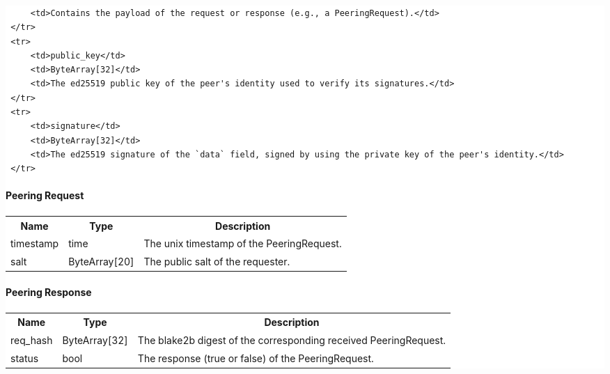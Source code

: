          <td>Contains the payload of the request or response (e.g., a PeeringRequest).</td>
     </tr>
     <tr>
         <td>public_key</td>
         <td>ByteArray[32]</td>
         <td>The ed25519 public key of the peer's identity used to verify its signatures.</td>
     </tr>
     <tr>
         <td>signature</td>
         <td>ByteArray[32]</td>
         <td>The ed25519 signature of the `data` field, signed by using the private key of the peer's identity.</td>
     </tr>
 </table>

#### Peering Request

<table>
     <tr>
         <th>Name</th>
         <th>Type</th>
         <th>Description</th>
     </tr>
     <tr>
         <td>timestamp</td>
         <td>time</td>
         <td>The unix timestamp of the PeeringRequest.</td>
     </tr>
     <tr>
         <td>salt</td>
         <td>ByteArray[20]</td>
         <td>The public salt of the requester.</td>
     </tr>
 </table>

#### Peering Response

<table>
     <tr>
         <th>Name</th>
         <th>Type</th>
         <th>Description</th>
     </tr>
     <tr>
         <td>req_hash</td>
         <td>ByteArray[32]</td>
         <td>The blake2b digest of the corresponding received PeeringRequest.</td>
     </tr>
     <tr>
         <td>status</td>
         <td>bool</td>
         <td>The response (true or false) of the PeeringRequest.</td>
     </tr>
 </table>
